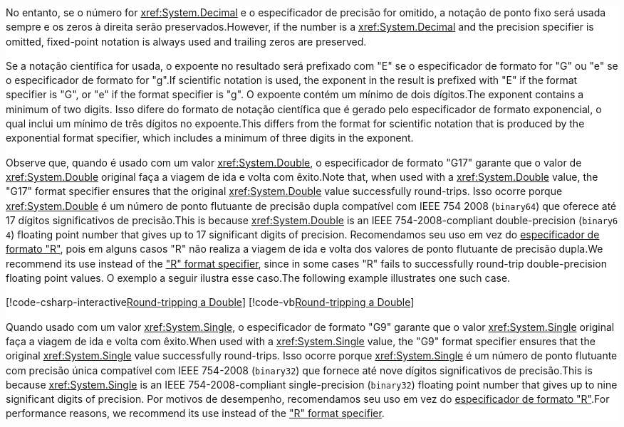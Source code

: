 <span data-ttu-id="90630-341">No entanto, se o número for <xref:System.Decimal> e o especificador de precisão for omitido, a notação de ponto fixo será usada sempre e os zeros à direita serão preservados.</span><span class="sxs-lookup"><span data-stu-id="90630-341">However, if the number is a <xref:System.Decimal> and the precision specifier is omitted, fixed-point notation is always used and trailing zeros are preserved.</span></span>

<span data-ttu-id="90630-342">Se a notação científica for usada, o expoente no resultado será prefixado com "E" se o especificador de formato for "G" ou "e" se o especificador de formato for "g".</span><span class="sxs-lookup"><span data-stu-id="90630-342">If scientific notation is used, the exponent in the result is prefixed with "E" if the format specifier is "G", or "e" if the format specifier is "g".</span></span> <span data-ttu-id="90630-343">O expoente contém um mínimo de dois dígitos.</span><span class="sxs-lookup"><span data-stu-id="90630-343">The exponent contains a minimum of two digits.</span></span> <span data-ttu-id="90630-344">Isso difere do formato de notação científica que é gerado pelo especificador de formato exponencial, o qual inclui um mínimo de três dígitos no expoente.</span><span class="sxs-lookup"><span data-stu-id="90630-344">This differs from the format for scientific notation that is produced by the exponential format specifier, which includes a minimum of three digits in the exponent.</span></span>

<span data-ttu-id="90630-345">Observe que, quando é usado com um valor <xref:System.Double>, o especificador de formato "G17" garante que o valor de <xref:System.Double> original faça a viagem de ida e volta com êxito.</span><span class="sxs-lookup"><span data-stu-id="90630-345">Note that, when used with a <xref:System.Double> value, the "G17" format specifier ensures that the original <xref:System.Double> value successfully round-trips.</span></span> <span data-ttu-id="90630-346">Isso ocorre porque <xref:System.Double> é um número de ponto flutuante de precisão dupla compatível com IEEE 754 2008 (`binary64`) que oferece até 17 dígitos significativos de precisão.</span><span class="sxs-lookup"><span data-stu-id="90630-346">This is because <xref:System.Double> is an IEEE 754-2008-compliant double-precision (`binary64`) floating point number that gives up to 17 significant digits of precision.</span></span> <span data-ttu-id="90630-347">Recomendamos seu uso em vez do [especificador de formato "R"](#RFormatString), pois em alguns casos "R" não realiza a viagem de ida e volta dos valores de ponto flutuante de precisão dupla.</span><span class="sxs-lookup"><span data-stu-id="90630-347">We recommend its use instead of the ["R" format specifier](#RFormatString), since in some cases "R" fails to successfully round-trip double-precision floating point values.</span></span> <span data-ttu-id="90630-348">O exemplo a seguir ilustra esse caso.</span><span class="sxs-lookup"><span data-stu-id="90630-348">The following example illustrates one such case.</span></span>

[!code-csharp-interactive[Round-tripping a Double](../../../samples/snippets/standard/base-types/format-strings/csharp/g17.cs#GeneralFormatSpecifier)]
[!code-vb[Round-tripping a Double](../../../samples/snippets/standard/base-types/format-strings/vb/g17.vb)]

<span data-ttu-id="90630-349">Quando usado com um valor <xref:System.Single>, o especificador de formato "G9" garante que o valor <xref:System.Single> original faça a viagem de ida e volta com êxito.</span><span class="sxs-lookup"><span data-stu-id="90630-349">When used with a <xref:System.Single> value, the "G9" format specifier ensures that the original <xref:System.Single> value successfully round-trips.</span></span> <span data-ttu-id="90630-350">Isso ocorre porque <xref:System.Single> é um número de ponto flutuante com precisão única compatível com IEEE 754-2008 (`binary32`) que fornece até nove dígitos significativos de precisão.</span><span class="sxs-lookup"><span data-stu-id="90630-350">This is because <xref:System.Single> is an IEEE 754-2008-compliant single-precision (`binary32`) floating point number that gives up to nine significant digits of precision.</span></span> <span data-ttu-id="90630-351">Por motivos de desempenho, recomendamos seu uso em vez do [especificador de formato "R"](#RFormatString).</span><span class="sxs-lookup"><span data-stu-id="90630-351">For performance reasons, we recommend its use instead of the ["R" format specifier](#RFormatString).</span></span>
